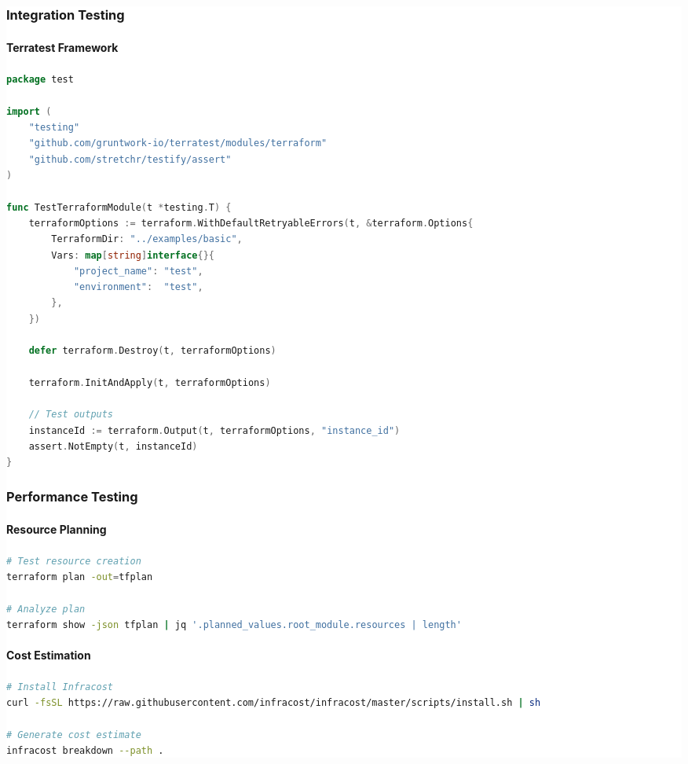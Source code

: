 ### Integration Testing

#### Terratest Framework

```go
package test

import (
    "testing"
    "github.com/gruntwork-io/terratest/modules/terraform"
    "github.com/stretchr/testify/assert"
)

func TestTerraformModule(t *testing.T) {
    terraformOptions := terraform.WithDefaultRetryableErrors(t, &terraform.Options{
        TerraformDir: "../examples/basic",
        Vars: map[string]interface{}{
            "project_name": "test",
            "environment":  "test",
        },
    })

    defer terraform.Destroy(t, terraformOptions)

    terraform.InitAndApply(t, terraformOptions)

    // Test outputs
    instanceId := terraform.Output(t, terraformOptions, "instance_id")
    assert.NotEmpty(t, instanceId)
}
```

### Performance Testing

#### Resource Planning

```bash
# Test resource creation
terraform plan -out=tfplan

# Analyze plan
terraform show -json tfplan | jq '.planned_values.root_module.resources | length'
```

#### Cost Estimation

```bash
# Install Infracost
curl -fsSL https://raw.githubusercontent.com/infracost/infracost/master/scripts/install.sh | sh

# Generate cost estimate
infracost breakdown --path .
```

